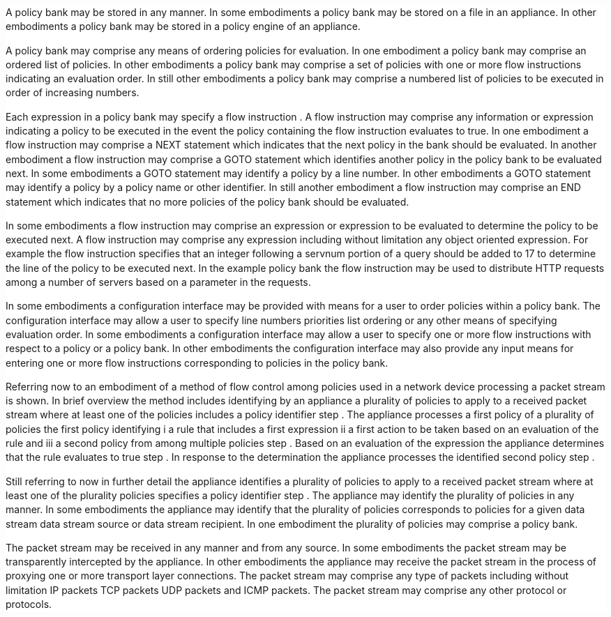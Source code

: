 A policy bank may be stored in any manner. In some embodiments a policy bank may be stored on a file in an appliance. In other embodiments a policy bank may be stored in a policy engine of an appliance.

A policy bank may comprise any means of ordering policies for evaluation. In one embodiment a policy bank may comprise an ordered list of policies. In other embodiments a policy bank may comprise a set of policies with one or more flow instructions indicating an evaluation order. In still other embodiments a policy bank may comprise a numbered list of policies to be executed in order of increasing numbers.

Each expression in a policy bank may specify a flow instruction . A flow instruction may comprise any information or expression indicating a policy to be executed in the event the policy containing the flow instruction evaluates to true. In one embodiment a flow instruction may comprise a NEXT statement which indicates that the next policy in the bank should be evaluated. In another embodiment a flow instruction may comprise a GOTO statement which identifies another policy in the policy bank to be evaluated next. In some embodiments a GOTO statement may identify a policy by a line number. In other embodiments a GOTO statement may identify a policy by a policy name or other identifier. In still another embodiment a flow instruction may comprise an END statement which indicates that no more policies of the policy bank should be evaluated.

In some embodiments a flow instruction may comprise an expression or expression to be evaluated to determine the policy to be executed next. A flow instruction may comprise any expression including without limitation any object oriented expression. For example the flow instruction specifies that an integer following a servnum portion of a query should be added to 17 to determine the line of the policy to be executed next. In the example policy bank the flow instruction may be used to distribute HTTP requests among a number of servers based on a parameter in the requests.

In some embodiments a configuration interface may be provided with means for a user to order policies within a policy bank. The configuration interface may allow a user to specify line numbers priorities list ordering or any other means of specifying evaluation order. In some embodiments a configuration interface may allow a user to specify one or more flow instructions with respect to a policy or a policy bank. In other embodiments the configuration interface may also provide any input means for entering one or more flow instructions corresponding to policies in the policy bank.

Referring now to an embodiment of a method of flow control among policies used in a network device processing a packet stream is shown. In brief overview the method includes identifying by an appliance a plurality of policies to apply to a received packet stream where at least one of the policies includes a policy identifier step . The appliance processes a first policy of a plurality of policies the first policy identifying i a rule that includes a first expression ii a first action to be taken based on an evaluation of the rule and iii a second policy from among multiple policies step . Based on an evaluation of the expression the appliance determines that the rule evaluates to true step . In response to the determination the appliance processes the identified second policy step .

Still referring to now in further detail the appliance identifies a plurality of policies to apply to a received packet stream where at least one of the plurality policies specifies a policy identifier step . The appliance may identify the plurality of policies in any manner. In some embodiments the appliance may identify that the plurality of policies corresponds to policies for a given data stream data stream source or data stream recipient. In one embodiment the plurality of policies may comprise a policy bank.

The packet stream may be received in any manner and from any source. In some embodiments the packet stream may be transparently intercepted by the appliance. In other embodiments the appliance may receive the packet stream in the process of proxying one or more transport layer connections. The packet stream may comprise any type of packets including without limitation IP packets TCP packets UDP packets and ICMP packets. The packet stream may comprise any other protocol or protocols.
